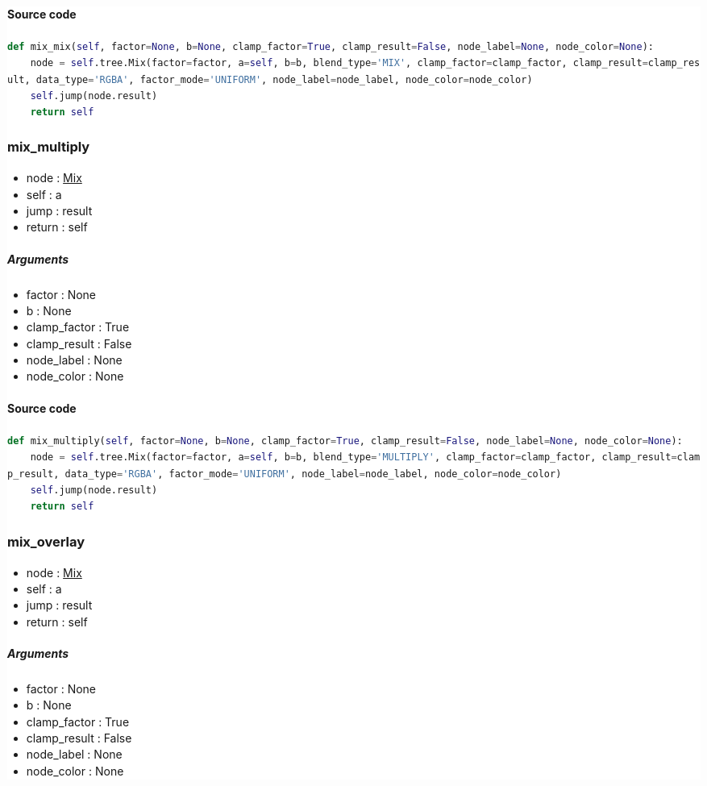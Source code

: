 #### Source code

``` python
def mix_mix(self, factor=None, b=None, clamp_factor=True, clamp_result=False, node_label=None, node_color=None):
    node = self.tree.Mix(factor=factor, a=self, b=b, blend_type='MIX', clamp_factor=clamp_factor, clamp_result=clamp_result, data_type='RGBA', factor_mode='UNIFORM', node_label=node_label, node_color=node_color)
    self.jump(node.result)
    return self
```
### mix_multiply


- node : [Mix](/docs/Shader/Mix.md)
- self : a
- jump : result
- return : self

##### Arguments

- factor : None
- b : None
- clamp_factor : True
- clamp_result : False
- node_label : None
- node_color : None

#### Source code

``` python
def mix_multiply(self, factor=None, b=None, clamp_factor=True, clamp_result=False, node_label=None, node_color=None):
    node = self.tree.Mix(factor=factor, a=self, b=b, blend_type='MULTIPLY', clamp_factor=clamp_factor, clamp_result=clamp_result, data_type='RGBA', factor_mode='UNIFORM', node_label=node_label, node_color=node_color)
    self.jump(node.result)
    return self
```
### mix_overlay


- node : [Mix](/docs/Shader/Mix.md)
- self : a
- jump : result
- return : self

##### Arguments

- factor : None
- b : None
- clamp_factor : True
- clamp_result : False
- node_label : None
- node_color : None
